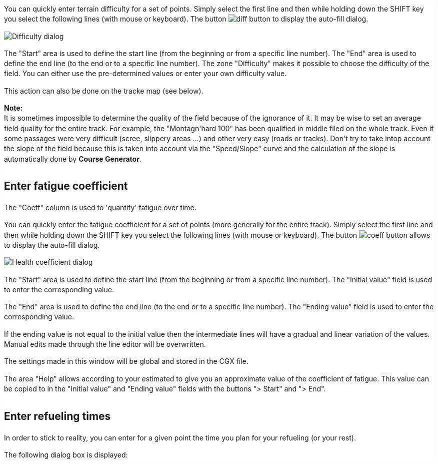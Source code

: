 You can quickly enter terrain difficulty for a set of points. Simply select the first line and then while holding down the SHIFT key you select the following lines (with mouse or keyboard). The button ![diff button](./images/Toolbar/fill_diff.png) to display the auto-fill dialog.

![Difficulty dialog](./images/CG40_Dlg_Fill_Diff.png)

The "Start" area is used to define the start line (from the beginning or from a specific line number).
The "End" area is used to define the end line (to the end or to a specific line number).
The zone "Difficulty" makes it possible to choose the difficulty of the field. You can either use the pre-determined values ​​or enter your own difficulty value.

This action can also be done on the tracke map (see below).

**Note:**  
It is sometimes impossible to determine the quality of the field because of the ignorance of it. It may be wise to set an average field quality for the entire track. For example, the "Montagn'hard 100" has been qualified in middle filed on the whole track. Even if some passages were very difficult (scree, slippery areas ...) and other very easy (roads or tracks).
Don't try to take intop account the slope of the field because this is taken into account via the "Speed​​/Slope" curve and the calculation of the slope is automatically done by **Course Generator**.

## Enter fatigue coefficient

The "Coeff" column is used to 'quantify' fatigue over time.

You can quickly enter the fatigue coefficient for a set of points (more generally for the entire track). Simply select the first line and then while holding down the SHIFT key you select the following lines (with mouse or keyboard). The button ![coeff button](./images/Toolbar/fill_coeff.png) allows to display the auto-fill dialog.

![Health coefficient dialog](./images/CG40_Dlg_Fill_Coeff.png)

The "Start" area is used to define the start line (from the beginning or from a specific line number). The "Initial value" field is used to enter the corresponding value.

The "End" area is used to define the end line (to the end or to a specific line number). The "Ending value" field is used to enter the corresponding value.

If the ending value is not equal to the initial value then the intermediate lines will have a gradual and linear variation of the values. Manual edits made through the line editor will be overwritten.

The settings made in this window will be global and stored in the CGX file.

The area "Help" allows according to your estimated to give you an approximate value of the coefficient of fatigue. This value can be copied to in the "Initial value" and "Ending value" fields with the buttons "> Start" and "> End".

## Enter refueling times

In order to stick to reality, you can enter for a given point the time you plan for your refueling (or your rest).

The following dialog box is displayed:

